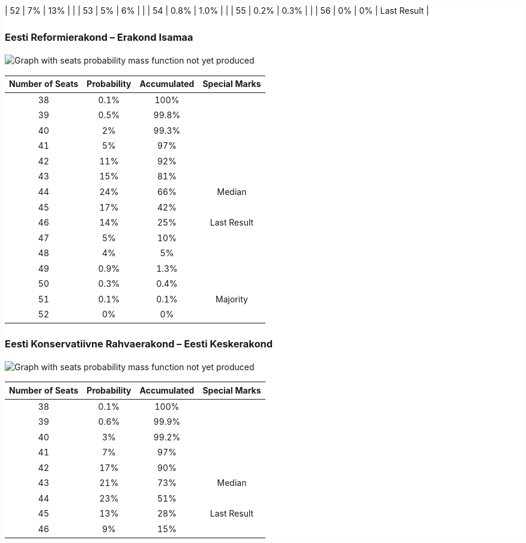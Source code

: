 | 52 | 7% | 13% |  |
| 53 | 5% | 6% |  |
| 54 | 0.8% | 1.0% |  |
| 55 | 0.2% | 0.3% |  |
| 56 | 0% | 0% | Last Result |

### Eesti Reformierakond – Erakond Isamaa

![Graph with seats probability mass function not yet produced](2022-10-25-Norstat-coalitions-seats-pmf-ref–i.png "Seats Probability Mass Function")

| Number of Seats | Probability | Accumulated | Special Marks |
|:---------------:|:-----------:|:-----------:|:-------------:|
| 38 | 0.1% | 100% |  |
| 39 | 0.5% | 99.8% |  |
| 40 | 2% | 99.3% |  |
| 41 | 5% | 97% |  |
| 42 | 11% | 92% |  |
| 43 | 15% | 81% |  |
| 44 | 24% | 66% | Median |
| 45 | 17% | 42% |  |
| 46 | 14% | 25% | Last Result |
| 47 | 5% | 10% |  |
| 48 | 4% | 5% |  |
| 49 | 0.9% | 1.3% |  |
| 50 | 0.3% | 0.4% |  |
| 51 | 0.1% | 0.1% | Majority |
| 52 | 0% | 0% |  |

### Eesti Konservatiivne Rahvaerakond – Eesti Keskerakond

![Graph with seats probability mass function not yet produced](2022-10-25-Norstat-coalitions-seats-pmf-ekre–kesk.png "Seats Probability Mass Function")

| Number of Seats | Probability | Accumulated | Special Marks |
|:---------------:|:-----------:|:-----------:|:-------------:|
| 38 | 0.1% | 100% |  |
| 39 | 0.6% | 99.9% |  |
| 40 | 3% | 99.2% |  |
| 41 | 7% | 97% |  |
| 42 | 17% | 90% |  |
| 43 | 21% | 73% | Median |
| 44 | 23% | 51% |  |
| 45 | 13% | 28% | Last Result |
| 46 | 9% | 15% |  |